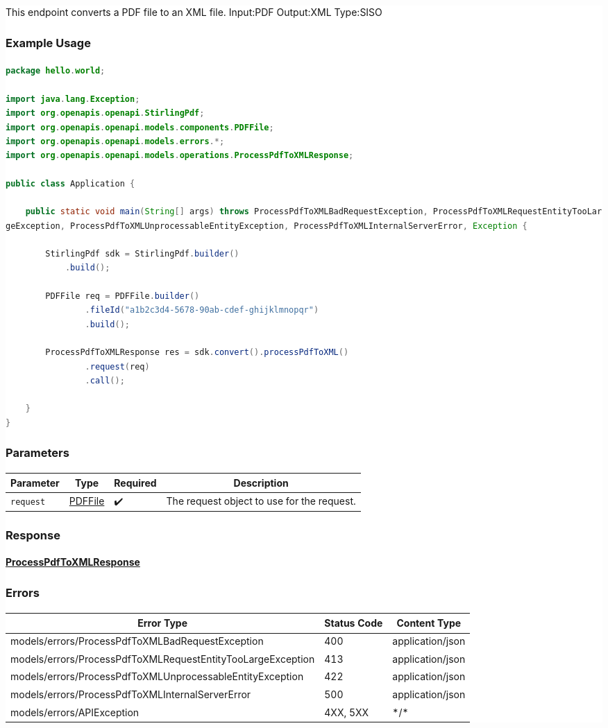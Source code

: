 This endpoint converts a PDF file to an XML file. Input:PDF Output:XML Type:SISO

### Example Usage


```java
package hello.world;

import java.lang.Exception;
import org.openapis.openapi.StirlingPdf;
import org.openapis.openapi.models.components.PDFFile;
import org.openapis.openapi.models.errors.*;
import org.openapis.openapi.models.operations.ProcessPdfToXMLResponse;

public class Application {

    public static void main(String[] args) throws ProcessPdfToXMLBadRequestException, ProcessPdfToXMLRequestEntityTooLargeException, ProcessPdfToXMLUnprocessableEntityException, ProcessPdfToXMLInternalServerError, Exception {

        StirlingPdf sdk = StirlingPdf.builder()
            .build();

        PDFFile req = PDFFile.builder()
                .fileId("a1b2c3d4-5678-90ab-cdef-ghijklmnopqr")
                .build();

        ProcessPdfToXMLResponse res = sdk.convert().processPdfToXML()
                .request(req)
                .call();

    }
}
```

### Parameters

| Parameter                                  | Type                                       | Required                                   | Description                                |
| ------------------------------------------ | ------------------------------------------ | ------------------------------------------ | ------------------------------------------ |
| `request`                                  | [PDFFile](../../models/shared/PDFFile.md)  | :heavy_check_mark:                         | The request object to use for the request. |

### Response

**[ProcessPdfToXMLResponse](../../models/operations/ProcessPdfToXMLResponse.md)**

### Errors

| Error Type                                                  | Status Code                                                 | Content Type                                                |
| ----------------------------------------------------------- | ----------------------------------------------------------- | ----------------------------------------------------------- |
| models/errors/ProcessPdfToXMLBadRequestException            | 400                                                         | application/json                                            |
| models/errors/ProcessPdfToXMLRequestEntityTooLargeException | 413                                                         | application/json                                            |
| models/errors/ProcessPdfToXMLUnprocessableEntityException   | 422                                                         | application/json                                            |
| models/errors/ProcessPdfToXMLInternalServerError            | 500                                                         | application/json                                            |
| models/errors/APIException                                  | 4XX, 5XX                                                    | \*/\*                                                       |
